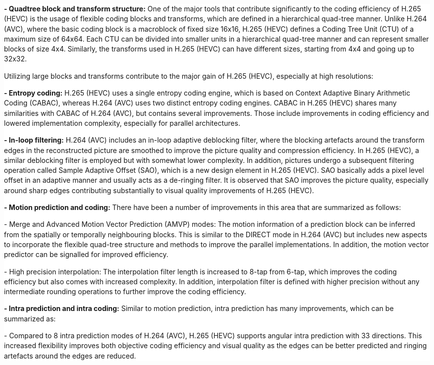 **- Quadtree block and transform structure:** One of the major tools
that contribute significantly to the coding efficiency of H.265 (HEVC)
is the usage of flexible coding blocks and transforms, which are defined
in a hierarchical quad-tree manner. Unlike H.264 (AVC), where the basic
coding block is a macroblock of fixed size 16x16, H.265 (HEVC) defines a
Coding Tree Unit (CTU) of a maximum size of 64x64. Each CTU can be
divided into smaller units in a hierarchical quad-tree manner and can
represent smaller blocks of size 4x4. Similarly, the transforms used in
H.265 (HEVC) can have different sizes, starting from 4x4 and going up to
32x32.

Utilizing large blocks and transforms contribute to the major gain of
H.265 (HEVC), especially at high resolutions:

**- Entropy coding:** H.265 (HEVC) uses a single entropy coding engine,
which is based on Context Adaptive Binary Arithmetic Coding (CABAC),
whereas H.264 (AVC) uses two distinct entropy coding engines. CABAC in
H.265 (HEVC) shares many similarities with CABAC of H.264 (AVC), but
contains several improvements. Those include improvements in coding
efficiency and lowered implementation complexity, especially for
parallel architectures.

**- In-loop filtering:** H.264 (AVC) includes an in-loop adaptive
deblocking filter, where the blocking artefacts around the transform
edges in the reconstructed picture are smoothed to improve the picture
quality and compression efficiency. In H.265 (HEVC), a similar
deblocking filter is employed but with somewhat lower complexity. In
addition, pictures undergo a subsequent filtering operation called
Sample Adaptive Offset (SAO), which is a new design element in H.265
(HEVC). SAO basically adds a pixel level offset in an adaptive manner
and usually acts as a de-ringing filter. It is observed that SAO
improves the picture quality, especially around sharp edges contributing
substantially to visual quality improvements of H.265 (HEVC).

**- Motion prediction and coding:** There have been a number of
improvements in this area that are summarized as follows:

\- Merge and Advanced Motion Vector Prediction (AMVP) modes: The motion
information of a prediction block can be inferred from the spatially or
temporally neighbouring blocks. This is similar to the DIRECT mode in
H.264 (AVC) but includes new aspects to incorporate the flexible
quad-tree structure and methods to improve the parallel implementations.
In addition, the motion vector predictor can be signalled for improved
efficiency.

\- High precision interpolation: The interpolation filter length is
increased to 8-tap from 6-tap, which improves the coding efficiency but
also comes with increased complexity. In addition, interpolation filter
is defined with higher precision without any intermediate rounding
operations to further improve the coding efficiency.

**- Intra prediction and intra coding:** Similar to motion prediction,
intra prediction has many improvements, which can be summarized as:

\- Compared to 8 intra prediction modes of H.264 (AVC), H.265 (HEVC)
supports angular intra prediction with 33 directions. This increased
flexibility improves both objective coding efficiency and visual quality
as the edges can be better predicted and ringing artefacts around the
edges are reduced.
